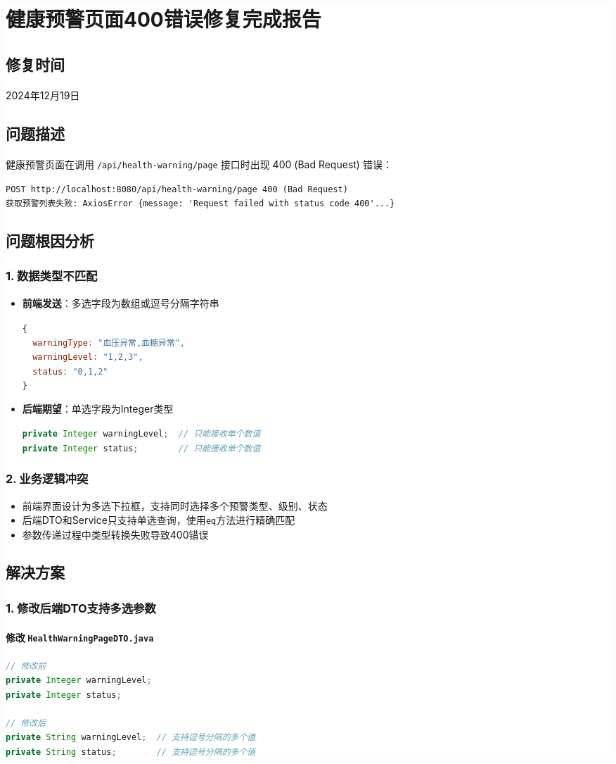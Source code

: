 # 健康预警页面400错误修复完成报告

## 修复时间
2024年12月19日

## 问题描述
健康预警页面在调用 `/api/health-warning/page` 接口时出现 400 (Bad Request) 错误：
```
POST http://localhost:8080/api/health-warning/page 400 (Bad Request)
获取预警列表失败: AxiosError {message: 'Request failed with status code 400'...}
```

## 问题根因分析

### 1. 数据类型不匹配
- **前端发送**：多选字段为数组或逗号分隔字符串
  ```javascript
  {
    warningType: "血压异常,血糖异常",
    warningLevel: "1,2,3", 
    status: "0,1,2"
  }
  ```

- **后端期望**：单选字段为Integer类型
  ```java
  private Integer warningLevel;  // 只能接收单个数值
  private Integer status;        // 只能接收单个数值
  ```

### 2. 业务逻辑冲突
- 前端界面设计为多选下拉框，支持同时选择多个预警类型、级别、状态
- 后端DTO和Service只支持单选查询，使用`eq`方法进行精确匹配
- 参数传递过程中类型转换失败导致400错误

## 解决方案

### 1. 修改后端DTO支持多选参数

#### 修改 `HealthWarningPageDTO.java`
```java
// 修改前
private Integer warningLevel;
private Integer status;

// 修改后  
private String warningLevel;  // 支持逗号分隔的多个值
private String status;        // 支持逗号分隔的多个值
```
